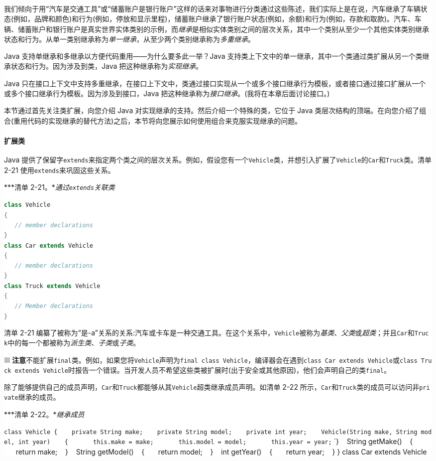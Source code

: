 我们倾向于用“汽车是交通工具”或“储蓄账户是银行账户”这样的话来对事物进行分类通过这些陈述，我们实际上是在说，汽车继承了车辆状态(例如，品牌和颜色)和行为(例如，停放和显示里程)，储蓄账户继承了银行账户状态(例如，余额)和行为(例如，存款和取款)。汽车、车辆、储蓄账户和银行账户是真实世界实体类别的示例，而*继承*是相似实体类别之间的层次关系，其中一个类别从至少一个其他实体类别继承状态和行为。从单一类别继承称为*单一继承*，从至少两个类别继承称为*多重继承*。

Java 支持单继承和多继承以方便代码重用——为什么要多此一举？Java 支持类上下文中的单一继承，其中一个类通过类扩展从另一个类继承状态和行为。因为涉及到类，Java 把这种继承称为*实现继承*。

Java 只在接口上下文中支持多重继承，在接口上下文中，类通过接口实现从一个或多个接口继承行为模板，或者接口通过接口扩展从一个或多个接口继承行为模板。因为涉及到接口，Java 把这种继承称为*接口继承*。(我将在本章后面讨论接口。)

本节通过首先关注类扩展，向您介绍 Java 对实现继承的支持。然后介绍一个特殊的类，它位于 Java 类层次结构的顶端。在向您介绍了组合(重用代码的实现继承的替代方法)之后，本节将向您展示如何使用组合来克服实现继承的问题。

#### 扩展类

Java 提供了保留字`extends`来指定两个类之间的层次关系。例如，假设您有一个`Vehicle`类，并想引入扩展了`Vehicle`的`Car`和`Truck`类。清单 2-21 使用`extends`来巩固这些关系。

***清单 2-21。**通过`extends`关联类*

```java
class Vehicle
{
   // member declarations
}
class Car extends Vehicle
{
   // member declarations
}
class Truck extends Vehicle
{
   // Member declarations
}
```

清单 2-21 编纂了被称为“是-a”关系的关系:汽车或卡车是一种交通工具。在这个关系中，`Vehicle`被称为*基类*、*父类*或*超类*；并且`Car`和`Truck`中的每一个都被称为*派生类*、*子类*或*子类*。

![images](img/square.jpg) **注意**不能扩展`final`类。例如，如果您将`Vehicle`声明为`final class Vehicle`，编译器会在遇到`class Car extends Vehicle`或`class Truck extends Vehicle`时报告一个错误。当开发人员不希望这些类被扩展时(出于安全或其他原因)，他们会声明自己的类`final`。

除了能够提供自己的成员声明，`Car`和`Truck`都能够从其`Vehicle`超类继承成员声明。如清单 2-22 所示，`Car`和`Truck`类的成员可以访问非`private`继承的成员。

***清单 2-22。**继承成员*

`class Vehicle
{
   private String make;
   private String model;
   private int year;
   Vehicle(String make, String model, int year)
   {
      this.make = make;
      this.model = model;
      this.year = year;` `}
   String getMake()
   {
      return make;
   }
   String getModel()
   {
      return model;
   }
   int getYear()
   {
      return year;
   }
}
class Car extends Vehicle